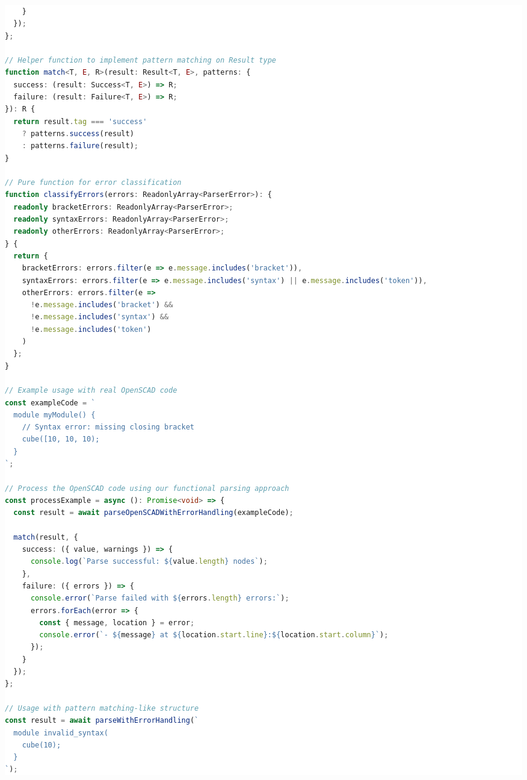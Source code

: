 ```typescript
    }
  });
};

// Helper function to implement pattern matching on Result type
function match<T, E, R>(result: Result<T, E>, patterns: {
  success: (result: Success<T, E>) => R;
  failure: (result: Failure<T, E>) => R;
}): R {
  return result.tag === 'success' 
    ? patterns.success(result)
    : patterns.failure(result);
}

// Pure function for error classification
function classifyErrors(errors: ReadonlyArray<ParserError>): {
  readonly bracketErrors: ReadonlyArray<ParserError>;
  readonly syntaxErrors: ReadonlyArray<ParserError>;
  readonly otherErrors: ReadonlyArray<ParserError>;
} {
  return {
    bracketErrors: errors.filter(e => e.message.includes('bracket')),
    syntaxErrors: errors.filter(e => e.message.includes('syntax') || e.message.includes('token')),
    otherErrors: errors.filter(e => 
      !e.message.includes('bracket') && 
      !e.message.includes('syntax') && 
      !e.message.includes('token')
    )
  };
}

// Example usage with real OpenSCAD code
const exampleCode = `
  module myModule() {
    // Syntax error: missing closing bracket
    cube([10, 10, 10);
  }
`;

// Process the OpenSCAD code using our functional parsing approach
const processExample = async (): Promise<void> => {
  const result = await parseOpenSCADWithErrorHandling(exampleCode);
  
  match(result, {
    success: ({ value, warnings }) => {
      console.log(`Parse successful: ${value.length} nodes`);
    },
    failure: ({ errors }) => {
      console.error(`Parse failed with ${errors.length} errors:`);
      errors.forEach(error => {
        const { message, location } = error;
        console.error(`- ${message} at ${location.start.line}:${location.start.column}`);
      });
    }
  });
};

// Usage with pattern matching-like structure
const result = await parseWithErrorHandling(`
  module invalid_syntax(
    cube(10);
  }
`);
```